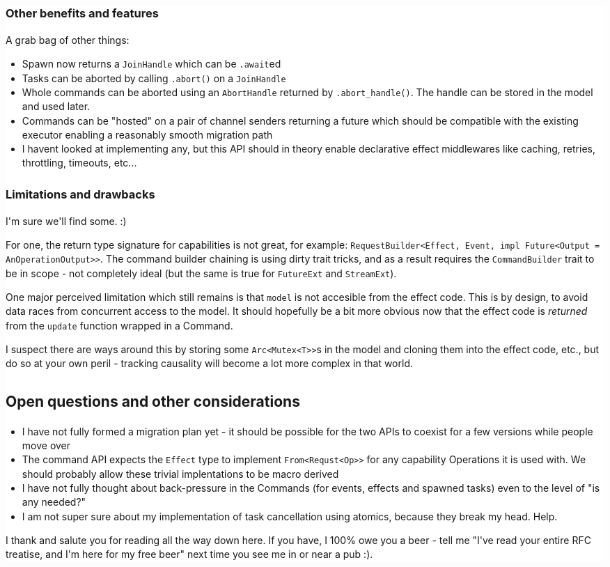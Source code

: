 ### Other benefits and features

A grab bag of other things:

* Spawn now returns a `JoinHandle` which can be `.await`ed
* Tasks can be aborted by calling `.abort()` on a `JoinHandle`
* Whole commands can be aborted using an `AbortHandle` returned by `.abort_handle()`. The handle can be stored in the model and used later.
* Commands can be "hosted" on a pair of channel senders returning a future which should be compatible with the existing executor enabling a reasonably smooth migration path
* I havent looked at implementing any, but this API should in theory enable declarative effect middlewares like caching, retries, throttling, timeouts, etc...

### Limitations and drawbacks

I'm sure we'll find some. :)

For one, the return type signature for capabilities is not great, for example: `RequestBuilder<Effect, Event, impl Future<Output = AnOperationOutput>>`. The command builder chaining is using dirty trait tricks, and as a result requires the `CommandBuilder` trait to be in scope - not completely ideal (but the same is true for `FutureExt` and `StreamExt`).

One major perceived limitation which still remains is that `model` is not accesible from the effect code. This is by design, to avoid data races from concurrent access to the model. It should hopefully be a bit more obvious now that the effect code is _returned_ from the `update` function wrapped in a Command.

I suspect there are ways around this by storing some `Arc<Mutex<T>>`s in the model and cloning them into the effect code, etc., but do so at your own peril - tracking causality will become a lot more complex in that world.

## Open questions and other considerations

* I have not fully formed a migration plan yet - it should be possible for the two APIs to coexist for a few versions while people move over
* The command API expects the `Effect` type to implement `From<Requst<Op>>` for any capability Operations it is used with. We should probably allow these trivial implentations to be macro derived
* I have not fully thought about back-pressure in the Commands (for events, effects and spawned tasks) even to the level of "is any needed?"
* I am not super sure about my implementation of task cancellation using atomics, because they break my head. Help.

I thank and salute you for reading all the way down here. If you have, I 100% owe you a beer - tell me "I've read your entire RFC treatise, and I'm here for my free beer" next time you see me in or near a pub :).
